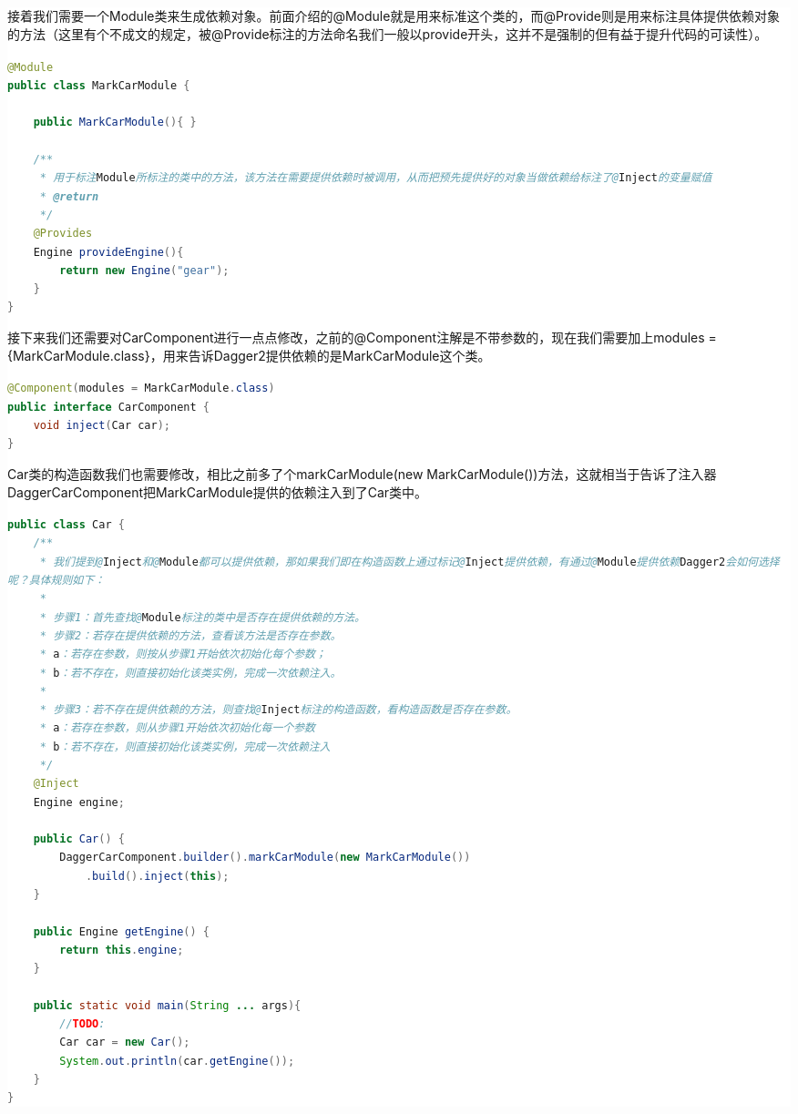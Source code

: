 
接着我们需要一个Module类来生成依赖对象。前面介绍的@Module就是用来标准这个类的，而@Provide则是用来标注具体提供依赖对象的方法（这里有个不成文的规定，被@Provide标注的方法命名我们一般以provide开头，这并不是强制的但有益于提升代码的可读性）。

```java
@Module
public class MarkCarModule {

	public MarkCarModule(){ }

	/**
	 * 用于标注Module所标注的类中的方法，该方法在需要提供依赖时被调用，从而把预先提供好的对象当做依赖给标注了@Inject的变量赋值
	 * @return
	 */
	@Provides
	Engine provideEngine(){
    	return new Engine("gear");
	}
}
```

接下来我们还需要对CarComponent进行一点点修改，之前的@Component注解是不带参数的，现在我们需要加上modules = {MarkCarModule.class}，用来告诉Dagger2提供依赖的是MarkCarModule这个类。

```java
@Component(modules = MarkCarModule.class)
public interface CarComponent {
	void inject(Car car);
}
```

Car类的构造函数我们也需要修改，相比之前多了个markCarModule(new MarkCarModule())方法，这就相当于告诉了注入器DaggerCarComponent把MarkCarModule提供的依赖注入到了Car类中。

```java
public class Car {
	/**
	 * 我们提到@Inject和@Module都可以提供依赖，那如果我们即在构造函数上通过标记@Inject提供依赖，有通过@Module提供依赖Dagger2会如何选择呢？具体规则如下：
	 *
	 * 步骤1：首先查找@Module标注的类中是否存在提供依赖的方法。
	 * 步骤2：若存在提供依赖的方法，查看该方法是否存在参数。
	 * a：若存在参数，则按从步骤1开始依次初始化每个参数；
	 * b：若不存在，则直接初始化该类实例，完成一次依赖注入。
	 *
	 * 步骤3：若不存在提供依赖的方法，则查找@Inject标注的构造函数，看构造函数是否存在参数。
	 * a：若存在参数，则从步骤1开始依次初始化每一个参数
	 * b：若不存在，则直接初始化该类实例，完成一次依赖注入
	 */
	@Inject
	Engine engine;

	public Car() {
    	DaggerCarComponent.builder().markCarModule(new MarkCarModule())
            .build().inject(this);
	}

	public Engine getEngine() {
    	return this.engine;
	}

	public static void main(String ... args){
    	//TODO:
    	Car car = new Car();
    	System.out.println(car.getEngine());
	}
}
```

